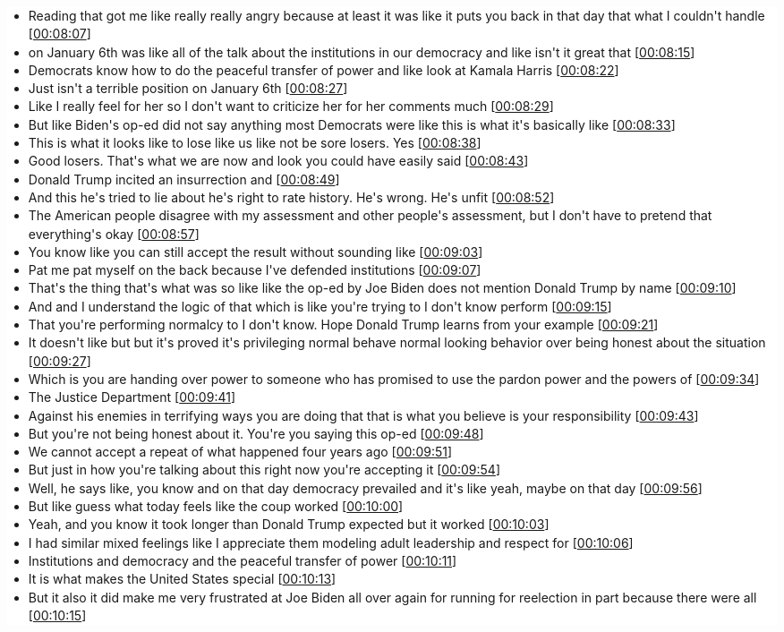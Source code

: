 *  Reading that got me like really really angry because at least it was like it puts you back in that day that what I couldn't handle [[00:08:07](https://www.youtube.com/watch?v=PeZ8x2erhec&t=487.44s)]
*  on January 6th was like all of the talk about the institutions in our democracy and like isn't it great that [[00:08:15](https://www.youtube.com/watch?v=PeZ8x2erhec&t=495.52000000000004s)]
*  Democrats know how to do the peaceful transfer of power and like look at Kamala Harris [[00:08:22](https://www.youtube.com/watch?v=PeZ8x2erhec&t=502.2s)]
*  Just isn't a terrible position on January 6th [[00:08:27](https://www.youtube.com/watch?v=PeZ8x2erhec&t=507.32s)]
*  Like I really feel for her so I don't want to criticize her for her comments much [[00:08:29](https://www.youtube.com/watch?v=PeZ8x2erhec&t=509.88s)]
*  But like Biden's op-ed did not say anything most Democrats were like this is what it's basically like [[00:08:33](https://www.youtube.com/watch?v=PeZ8x2erhec&t=513.42s)]
*  This is what it looks like to lose like us like not be sore losers. Yes [[00:08:38](https://www.youtube.com/watch?v=PeZ8x2erhec&t=518.72s)]
*  Good losers. That's what we are now and look you could have easily said [[00:08:43](https://www.youtube.com/watch?v=PeZ8x2erhec&t=523.84s)]
*  Donald Trump incited an insurrection and [[00:08:49](https://www.youtube.com/watch?v=PeZ8x2erhec&t=529.24s)]
*  And this he's tried to lie about he's right to rate history. He's wrong. He's unfit [[00:08:52](https://www.youtube.com/watch?v=PeZ8x2erhec&t=532.48s)]
*  The American people disagree with my assessment and other people's assessment, but I don't have to pretend that everything's okay [[00:08:57](https://www.youtube.com/watch?v=PeZ8x2erhec&t=537.6800000000001s)]
*  You know like you can still accept the result without sounding like [[00:09:03](https://www.youtube.com/watch?v=PeZ8x2erhec&t=543.32s)]
*  Pat me pat myself on the back because I've defended institutions [[00:09:07](https://www.youtube.com/watch?v=PeZ8x2erhec&t=547.2800000000001s)]
*  That's the thing that's what was so like like the op-ed by Joe Biden does not mention Donald Trump by name [[00:09:10](https://www.youtube.com/watch?v=PeZ8x2erhec&t=550.12s)]
*  And and I understand the logic of that which is like you're trying to I don't know perform [[00:09:15](https://www.youtube.com/watch?v=PeZ8x2erhec&t=555.32s)]
*  That you're performing normalcy to I don't know. Hope Donald Trump learns from your example [[00:09:21](https://www.youtube.com/watch?v=PeZ8x2erhec&t=561.84s)]
*  It doesn't like but but it's proved it's privileging normal behave normal looking behavior over being honest about the situation [[00:09:27](https://www.youtube.com/watch?v=PeZ8x2erhec&t=567.2800000000001s)]
*  Which is you are handing over power to someone who has promised to use the pardon power and the powers of [[00:09:34](https://www.youtube.com/watch?v=PeZ8x2erhec&t=574.6400000000001s)]
*  The Justice Department [[00:09:41](https://www.youtube.com/watch?v=PeZ8x2erhec&t=581.6800000000001s)]
*  Against his enemies in terrifying ways you are doing that that is what you believe is your responsibility [[00:09:43](https://www.youtube.com/watch?v=PeZ8x2erhec&t=583.12s)]
*  But you're not being honest about it. You're you saying this op-ed [[00:09:48](https://www.youtube.com/watch?v=PeZ8x2erhec&t=588.0s)]
*  We cannot accept a repeat of what happened four years ago [[00:09:51](https://www.youtube.com/watch?v=PeZ8x2erhec&t=591.24s)]
*  But just in how you're talking about this right now you're accepting it [[00:09:54](https://www.youtube.com/watch?v=PeZ8x2erhec&t=594.24s)]
*  Well, he says like, you know and on that day democracy prevailed and it's like yeah, maybe on that day [[00:09:56](https://www.youtube.com/watch?v=PeZ8x2erhec&t=596.64s)]
*  But like guess what today feels like the coup worked [[00:10:00](https://www.youtube.com/watch?v=PeZ8x2erhec&t=600.76s)]
*  Yeah, and you know it took longer than Donald Trump expected but it worked [[00:10:03](https://www.youtube.com/watch?v=PeZ8x2erhec&t=603.32s)]
*  I had similar mixed feelings like I appreciate them modeling adult leadership and respect for [[00:10:06](https://www.youtube.com/watch?v=PeZ8x2erhec&t=606.4s)]
*  Institutions and democracy and the peaceful transfer of power [[00:10:11](https://www.youtube.com/watch?v=PeZ8x2erhec&t=611.48s)]
*  It is what makes the United States special [[00:10:13](https://www.youtube.com/watch?v=PeZ8x2erhec&t=613.84s)]
*  But it also it did make me very frustrated at Joe Biden all over again for running for reelection in part because there were all [[00:10:15](https://www.youtube.com/watch?v=PeZ8x2erhec&t=615.48s)]